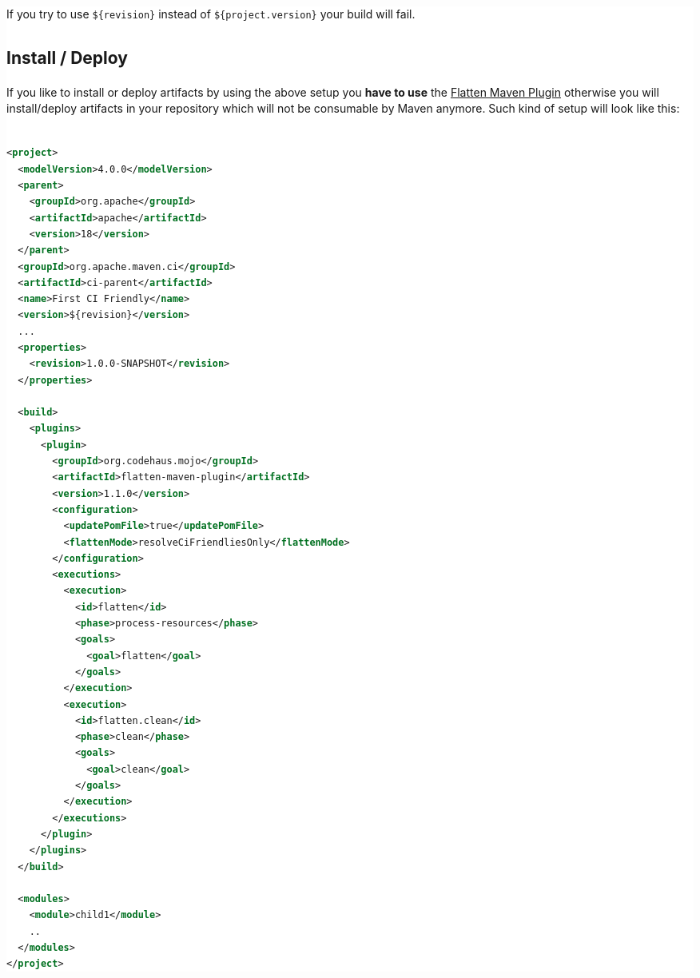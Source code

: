 If you try to use `${revision}` instead of `${project.version}` your build
will fail.

## Install / Deploy

If you like to install or deploy artifacts by using the above setup you **have to use**
the [Flatten Maven Plugin][flatten-maven-plugin] otherwise you will install/deploy artifacts
in your repository which will not be consumable by Maven anymore. Such kind of setup
will look like this:

```xml

<project>
  <modelVersion>4.0.0</modelVersion>
  <parent>
    <groupId>org.apache</groupId>
    <artifactId>apache</artifactId>
    <version>18</version>
  </parent>
  <groupId>org.apache.maven.ci</groupId>
  <artifactId>ci-parent</artifactId>
  <name>First CI Friendly</name>
  <version>${revision}</version>
  ...
  <properties>
    <revision>1.0.0-SNAPSHOT</revision>
  </properties>

  <build>
    <plugins>
      <plugin>
        <groupId>org.codehaus.mojo</groupId>
        <artifactId>flatten-maven-plugin</artifactId>
        <version>1.1.0</version>
        <configuration>
          <updatePomFile>true</updatePomFile>
          <flattenMode>resolveCiFriendliesOnly</flattenMode>
        </configuration>
        <executions>
          <execution>
            <id>flatten</id>
            <phase>process-resources</phase>
            <goals>
              <goal>flatten</goal>
            </goals>
          </execution>
          <execution>
            <id>flatten.clean</id>
            <phase>clean</phase>
            <goals>
              <goal>clean</goal>
            </goals>
          </execution>
        </executions>
      </plugin>
    </plugins>
  </build>

  <modules>
    <module>child1</module>
    ..
  </modules>
</project>
```


[flatten-maven-plugin]: https://www.mojohaus.org/flatten-maven-plugin/